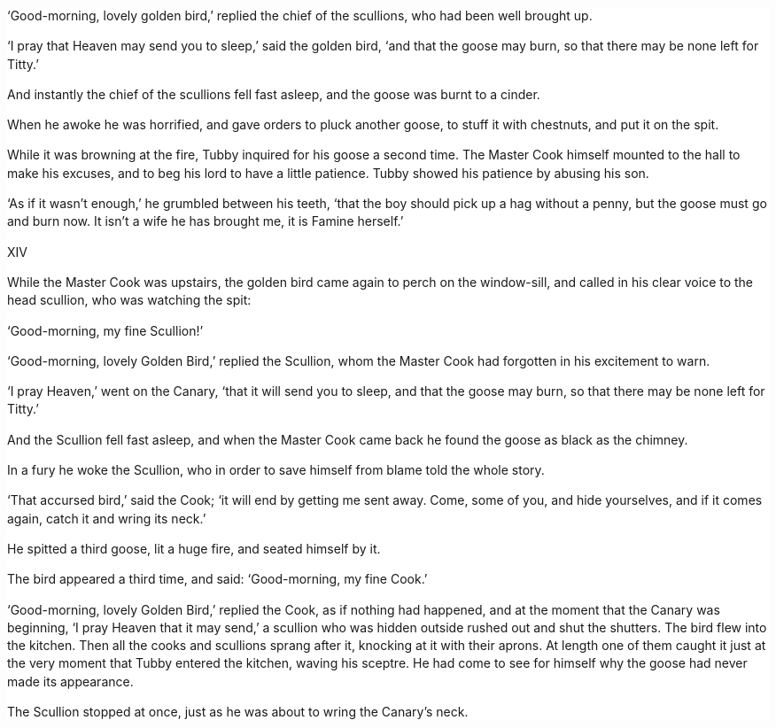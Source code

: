 ‘Good-morning, lovely golden bird,’ replied the chief of the scullions,
who had been well brought up.

‘I pray that Heaven may send you to sleep,’ said the golden bird, ‘and
that the goose may burn, so that there may be none left for Titty.’

And instantly the chief of the scullions fell fast asleep, and the
goose was burnt to a cinder.

When he awoke he was horrified, and gave orders to pluck another goose,
to stuff it with chestnuts, and put it on the spit.

While it was browning at the fire, Tubby inquired for his goose a
second time. The Master Cook himself mounted to the hall to make his
excuses, and to beg his lord to have a little patience. Tubby showed
his patience by abusing his son.

‘As if it wasn’t enough,’ he grumbled between his teeth, ‘that the boy
should pick up a hag without a penny, but the goose must go and burn
now. It isn’t a wife he has brought me, it is Famine herself.’

XIV

While the Master Cook was upstairs, the golden bird came again to perch
on the window-sill, and called in his clear voice to the head scullion,
who was watching the spit:

‘Good-morning, my fine Scullion!’

‘Good-morning, lovely Golden Bird,’ replied the Scullion, whom the
Master Cook had forgotten in his excitement to warn.

‘I pray Heaven,’ went on the Canary, ‘that it will send you to sleep,
and that the goose may burn, so that there may be none left for Titty.’

And the Scullion fell fast asleep, and when the Master Cook came back
he found the goose as black as the chimney.

In a fury he woke the Scullion, who in order to save himself from blame
told the whole story.

‘That accursed bird,’ said the Cook; ‘it will end by getting me sent
away. Come, some of you, and hide yourselves, and if it comes again,
catch it and wring its neck.’

He spitted a third goose, lit a huge fire, and seated himself by it.

The bird appeared a third time, and said: ‘Good-morning, my fine Cook.’

‘Good-morning, lovely Golden Bird,’ replied the Cook, as if nothing had
happened, and at the moment that the Canary was beginning, ‘I pray
Heaven that it may send,’ a scullion who was hidden outside rushed out
and shut the shutters. The bird flew into the kitchen. Then all the
cooks and scullions sprang after it, knocking at it with their aprons.
At length one of them caught it just at the very moment that Tubby
entered the kitchen, waving his sceptre. He had come to see for himself
why the goose had never made its appearance.

The Scullion stopped at once, just as he was about to wring the
Canary’s neck.
